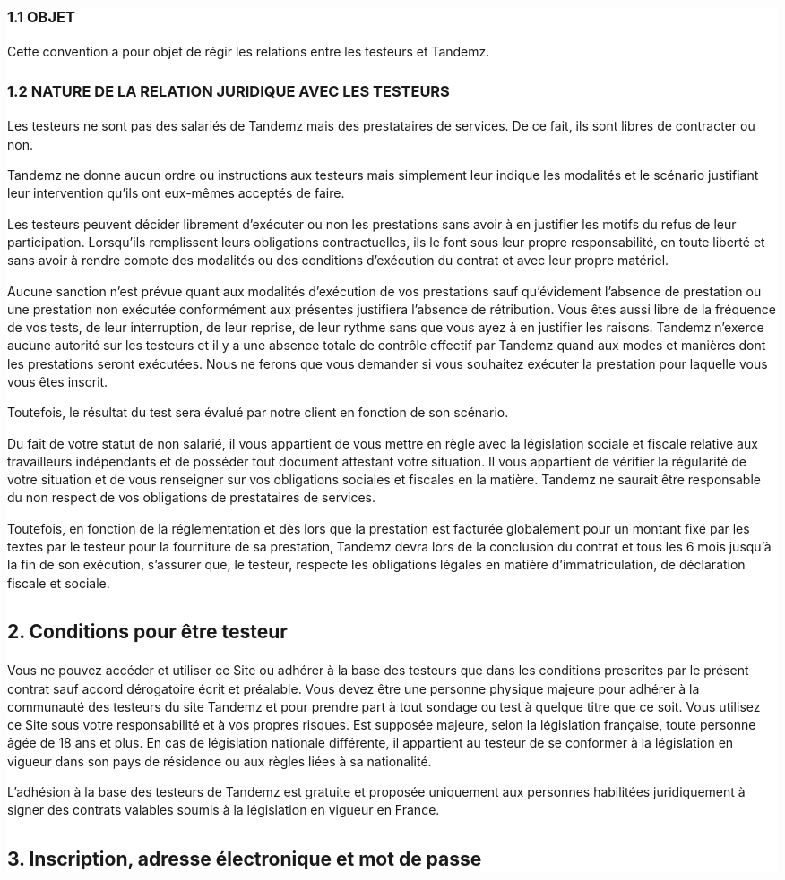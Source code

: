 ### 1.1 OBJET

Cette convention a pour objet de régir les relations entre les testeurs et Tandemz.

### 1.2 NATURE DE LA RELATION JURIDIQUE AVEC LES TESTEURS

Les testeurs ne sont pas des salariés de Tandemz mais des prestataires de services. De ce fait, ils sont libres de contracter ou non.

Tandemz ne donne aucun ordre ou instructions aux testeurs mais simplement leur indique les modalités et le scénario justifiant leur intervention qu’ils ont eux-mêmes acceptés de faire.

Les testeurs peuvent décider librement d’exécuter ou non les prestations sans avoir à en justifier les motifs du refus de leur participation. Lorsqu’ils remplissent leurs obligations contractuelles, ils le font sous leur propre responsabilité, en toute liberté et sans avoir à rendre compte des modalités ou des conditions d’exécution du contrat et avec leur propre matériel.

Aucune sanction n’est prévue quant aux modalités d’exécution de vos prestations sauf qu’évidement l’absence de prestation ou une prestation non exécutée conformément aux présentes justifiera l’absence de rétribution. Vous êtes aussi libre de la fréquence de vos tests, de leur interruption, de leur reprise, de leur rythme sans que vous ayez à en justifier les raisons. Tandemz n’exerce aucune autorité sur les testeurs et il y a une absence totale de contrôle effectif par Tandemz quand aux modes et manières dont les prestations seront exécutées. Nous ne ferons que vous demander si vous souhaitez exécuter la prestation pour laquelle vous vous êtes inscrit.

Toutefois, le résultat du test sera évalué par notre client en fonction de son scénario.

Du fait de votre statut de non salarié, il vous appartient de vous mettre en règle avec la législation sociale et fiscale relative aux travailleurs indépendants et de posséder tout document attestant votre situation. Il vous appartient de vérifier la régularité de votre situation et de vous renseigner sur vos obligations sociales et fiscales en la matière. Tandemz ne saurait être responsable du non respect de vos obligations de prestataires de services.

Toutefois, en fonction de la réglementation et dès lors que la prestation est facturée globalement pour un montant fixé par les textes par le testeur pour la fourniture de sa prestation, Tandemz devra lors de la conclusion du contrat et tous les 6 mois jusqu’à la fin de son exécution, s’assurer que, le testeur, respecte les obligations légales en matière d’immatriculation, de déclaration fiscale et sociale.

## 2. Conditions pour être testeur

Vous ne pouvez accéder et utiliser ce Site ou adhérer à la base des testeurs que dans les conditions prescrites par le présent contrat sauf accord dérogatoire écrit et préalable. Vous devez être une personne physique majeure pour adhérer à la communauté des testeurs du site Tandemz et pour prendre part à tout sondage ou test à quelque titre que ce soit. Vous utilisez ce Site sous votre responsabilité et à vos propres risques. Est supposée majeure, selon la législation française, toute personne âgée de 18 ans et plus. En cas de législation nationale différente, il appartient au testeur de se conformer à la législation en vigueur dans son pays de résidence ou aux règles liées à sa nationalité.

L’adhésion à la base des testeurs de Tandemz est gratuite et proposée uniquement aux personnes habilitées juridiquement à signer des contrats valables soumis à la législation en vigueur en France.

## 3. Inscription, adresse électronique et mot de passe
